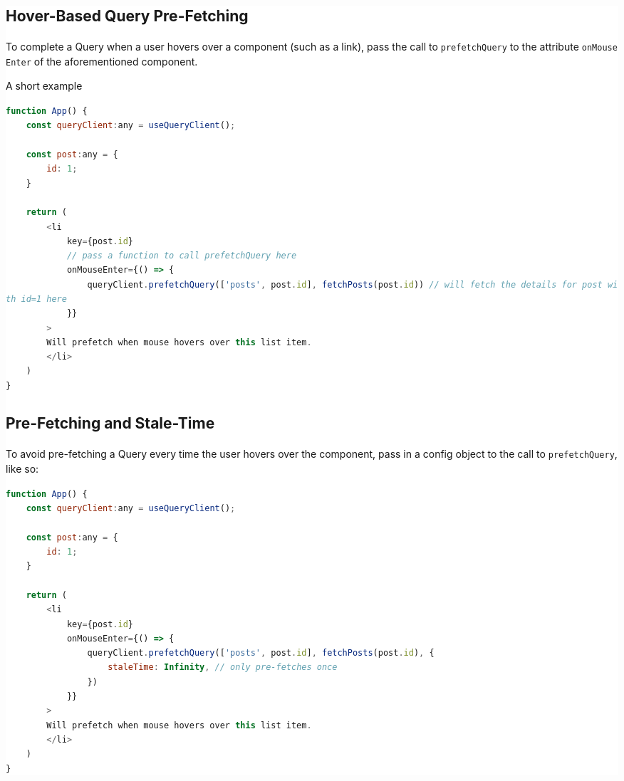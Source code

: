 ## Hover-Based Query Pre-Fetching
To complete a Query when a user hovers over a component (such as a link), pass the call to `prefetchQuery` to the attribute `onMouseEnter` of the aforementioned component.

A short example
```javascript
function App() {
	const queryClient:any = useQueryClient();

	const post:any = {
		id: 1;
	}

	return (
		<li 
			key={post.id}
			// pass a function to call prefetchQuery here
			onMouseEnter={() => {
				queryClient.prefetchQuery(['posts', post.id], fetchPosts(post.id)) // will fetch the details for post with id=1 here
			}}
		>
		Will prefetch when mouse hovers over this list item.
		</li>
	)
}
```

## Pre-Fetching and Stale-Time
To avoid pre-fetching a Query every time the user hovers over the component, pass in a config object to the call to `prefetchQuery`, like so:
```javascript
function App() {
	const queryClient:any = useQueryClient();

	const post:any = {
		id: 1;
	}

	return (
		<li 
			key={post.id}
			onMouseEnter={() => {
				queryClient.prefetchQuery(['posts', post.id], fetchPosts(post.id), {
					staleTime: Infinity, // only pre-fetches once
				})
			}}
		>
		Will prefetch when mouse hovers over this list item.
		</li>
	)
}
```
